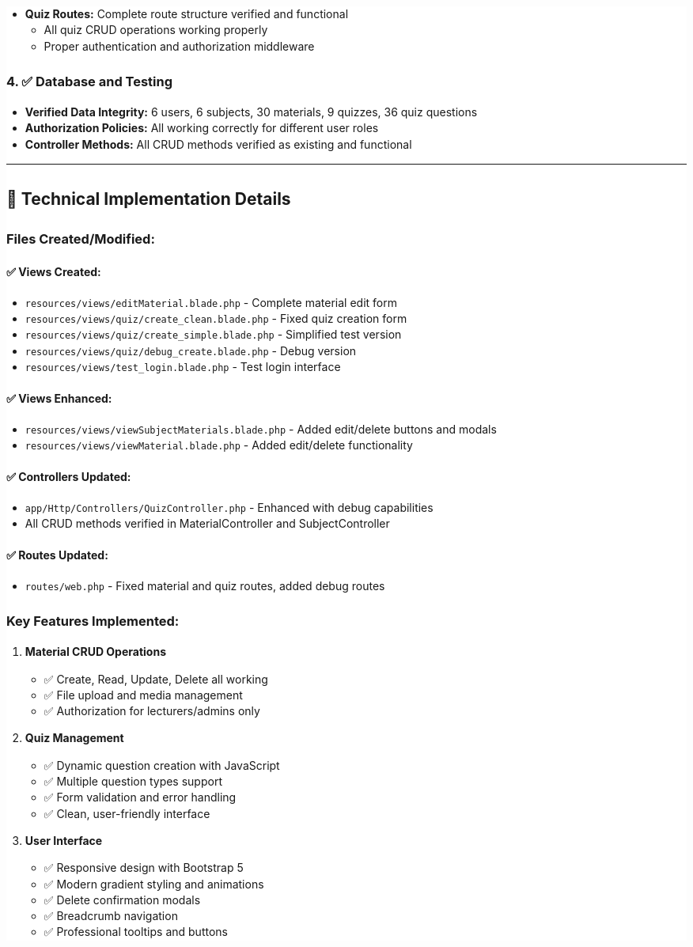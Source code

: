 - **Quiz Routes:** Complete route structure verified and functional
  - All quiz CRUD operations working properly
  - Proper authentication and authorization middleware

### 4. ✅ Database and Testing
- **Verified Data Integrity:** 6 users, 6 subjects, 30 materials, 9 quizzes, 36 quiz questions
- **Authorization Policies:** All working correctly for different user roles
- **Controller Methods:** All CRUD methods verified as existing and functional

---

## 🔧 Technical Implementation Details

### Files Created/Modified:

#### ✅ Views Created:
- `resources/views/editMaterial.blade.php` - Complete material edit form
- `resources/views/quiz/create_clean.blade.php` - Fixed quiz creation form
- `resources/views/quiz/create_simple.blade.php` - Simplified test version
- `resources/views/quiz/debug_create.blade.php` - Debug version
- `resources/views/test_login.blade.php` - Test login interface

#### ✅ Views Enhanced:
- `resources/views/viewSubjectMaterials.blade.php` - Added edit/delete buttons and modals
- `resources/views/viewMaterial.blade.php` - Added edit/delete functionality

#### ✅ Controllers Updated:
- `app/Http/Controllers/QuizController.php` - Enhanced with debug capabilities
- All CRUD methods verified in MaterialController and SubjectController

#### ✅ Routes Updated:
- `routes/web.php` - Fixed material and quiz routes, added debug routes

### Key Features Implemented:

1. **Material CRUD Operations**
   - ✅ Create, Read, Update, Delete all working
   - ✅ File upload and media management
   - ✅ Authorization for lecturers/admins only

2. **Quiz Management**
   - ✅ Dynamic question creation with JavaScript
   - ✅ Multiple question types support
   - ✅ Form validation and error handling
   - ✅ Clean, user-friendly interface

3. **User Interface**
   - ✅ Responsive design with Bootstrap 5
   - ✅ Modern gradient styling and animations
   - ✅ Delete confirmation modals
   - ✅ Breadcrumb navigation
   - ✅ Professional tooltips and buttons
